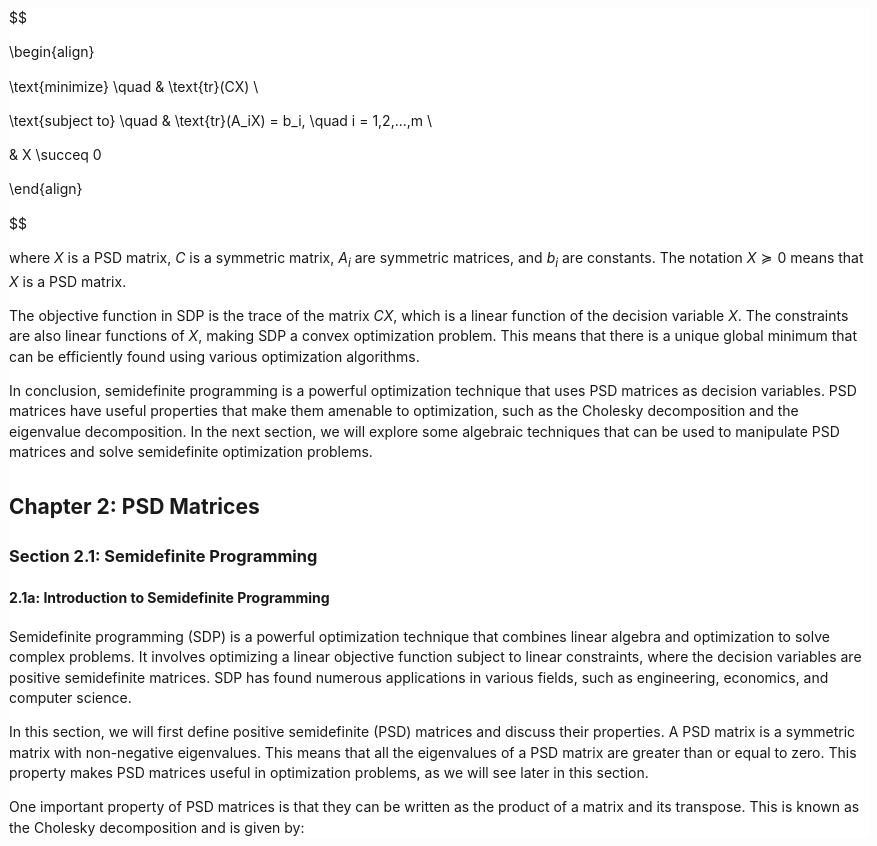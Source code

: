
$$

\begin{align}

\text{minimize} \quad & \text{tr}(CX) \\

\text{subject to} \quad & \text{tr}(A_iX) = b_i, \quad i = 1,2,...,m \\

& X \succeq 0

\end{align}

$$


where $X$ is a PSD matrix, $C$ is a symmetric matrix, $A_i$ are symmetric matrices, and $b_i$ are constants. The notation $X \succeq 0$ means that $X$ is a PSD matrix.



The objective function in SDP is the trace of the matrix $CX$, which is a linear function of the decision variable $X$. The constraints are also linear functions of $X$, making SDP a convex optimization problem. This means that there is a unique global minimum that can be efficiently found using various optimization algorithms.



In conclusion, semidefinite programming is a powerful optimization technique that uses PSD matrices as decision variables. PSD matrices have useful properties that make them amenable to optimization, such as the Cholesky decomposition and the eigenvalue decomposition. In the next section, we will explore some algebraic techniques that can be used to manipulate PSD matrices and solve semidefinite optimization problems. 





## Chapter 2: PSD Matrices



### Section 2.1: Semidefinite Programming



#### 2.1a: Introduction to Semidefinite Programming



Semidefinite programming (SDP) is a powerful optimization technique that combines linear algebra and optimization to solve complex problems. It involves optimizing a linear objective function subject to linear constraints, where the decision variables are positive semidefinite matrices. SDP has found numerous applications in various fields, such as engineering, economics, and computer science.



In this section, we will first define positive semidefinite (PSD) matrices and discuss their properties. A PSD matrix is a symmetric matrix with non-negative eigenvalues. This means that all the eigenvalues of a PSD matrix are greater than or equal to zero. This property makes PSD matrices useful in optimization problems, as we will see later in this section.



One important property of PSD matrices is that they can be written as the product of a matrix and its transpose. This is known as the Cholesky decomposition and is given by:

